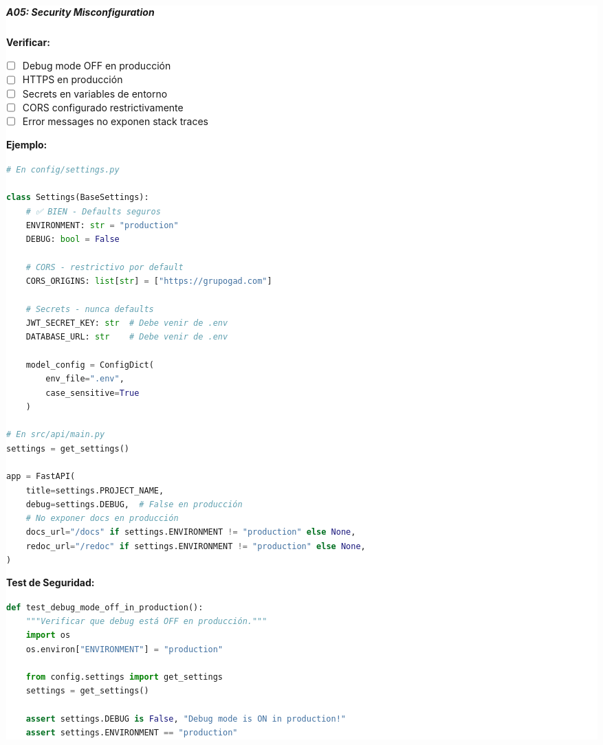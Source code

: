 ##### A05: Security Misconfiguration

**Verificar:**
- [ ] Debug mode OFF en producción
- [ ] HTTPS en producción
- [ ] Secrets en variables de entorno
- [ ] CORS configurado restrictivamente
- [ ] Error messages no exponen stack traces

**Ejemplo:**
```python
# En config/settings.py

class Settings(BaseSettings):
    # ✅ BIEN - Defaults seguros
    ENVIRONMENT: str = "production"
    DEBUG: bool = False
    
    # CORS - restrictivo por default
    CORS_ORIGINS: list[str] = ["https://grupogad.com"]
    
    # Secrets - nunca defaults
    JWT_SECRET_KEY: str  # Debe venir de .env
    DATABASE_URL: str    # Debe venir de .env
    
    model_config = ConfigDict(
        env_file=".env",
        case_sensitive=True
    )

# En src/api/main.py
settings = get_settings()

app = FastAPI(
    title=settings.PROJECT_NAME,
    debug=settings.DEBUG,  # False en producción
    # No exponer docs en producción
    docs_url="/docs" if settings.ENVIRONMENT != "production" else None,
    redoc_url="/redoc" if settings.ENVIRONMENT != "production" else None,
)
```

**Test de Seguridad:**
```python
def test_debug_mode_off_in_production():
    """Verificar que debug está OFF en producción."""
    import os
    os.environ["ENVIRONMENT"] = "production"
    
    from config.settings import get_settings
    settings = get_settings()
    
    assert settings.DEBUG is False, "Debug mode is ON in production!"
    assert settings.ENVIRONMENT == "production"
```
